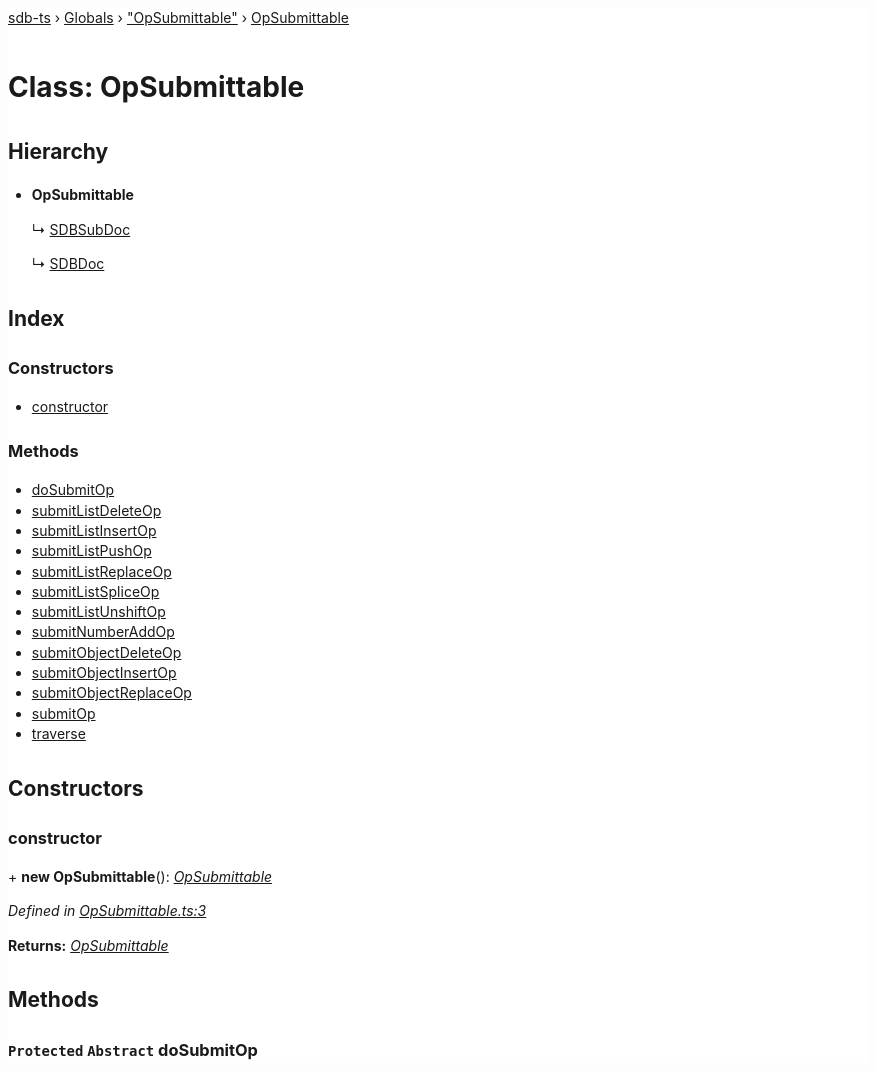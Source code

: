 [sdb-ts](../README.md) › [Globals](../globals.md) › ["OpSubmittable"](../modules/_opsubmittable_.md) › [OpSubmittable](_opsubmittable_.opsubmittable.md)

# Class: OpSubmittable

## Hierarchy

* **OpSubmittable**

  ↳ [SDBSubDoc](_sdbsubdoc_.sdbsubdoc.md)

  ↳ [SDBDoc](_sdbdoc_.sdbdoc.md)

## Index

### Constructors

* [constructor](_opsubmittable_.opsubmittable.md#constructor)

### Methods

* [doSubmitOp](_opsubmittable_.opsubmittable.md#protected-abstract-dosubmitop)
* [submitListDeleteOp](_opsubmittable_.opsubmittable.md#submitlistdeleteop)
* [submitListInsertOp](_opsubmittable_.opsubmittable.md#submitlistinsertop)
* [submitListPushOp](_opsubmittable_.opsubmittable.md#submitlistpushop)
* [submitListReplaceOp](_opsubmittable_.opsubmittable.md#submitlistreplaceop)
* [submitListSpliceOp](_opsubmittable_.opsubmittable.md#submitlistspliceop)
* [submitListUnshiftOp](_opsubmittable_.opsubmittable.md#submitlistunshiftop)
* [submitNumberAddOp](_opsubmittable_.opsubmittable.md#submitnumberaddop)
* [submitObjectDeleteOp](_opsubmittable_.opsubmittable.md#submitobjectdeleteop)
* [submitObjectInsertOp](_opsubmittable_.opsubmittable.md#submitobjectinsertop)
* [submitObjectReplaceOp](_opsubmittable_.opsubmittable.md#submitobjectreplaceop)
* [submitOp](_opsubmittable_.opsubmittable.md#submitop)
* [traverse](_opsubmittable_.opsubmittable.md#abstract-traverse)

## Constructors

###  constructor

\+ **new OpSubmittable**(): *[OpSubmittable](_opsubmittable_.opsubmittable.md)*

*Defined in [OpSubmittable.ts:3](https://github.com/soney/sdb-ts/blob/2d09328/src/OpSubmittable.ts#L3)*

**Returns:** *[OpSubmittable](_opsubmittable_.opsubmittable.md)*

## Methods

### `Protected` `Abstract` doSubmitOp

